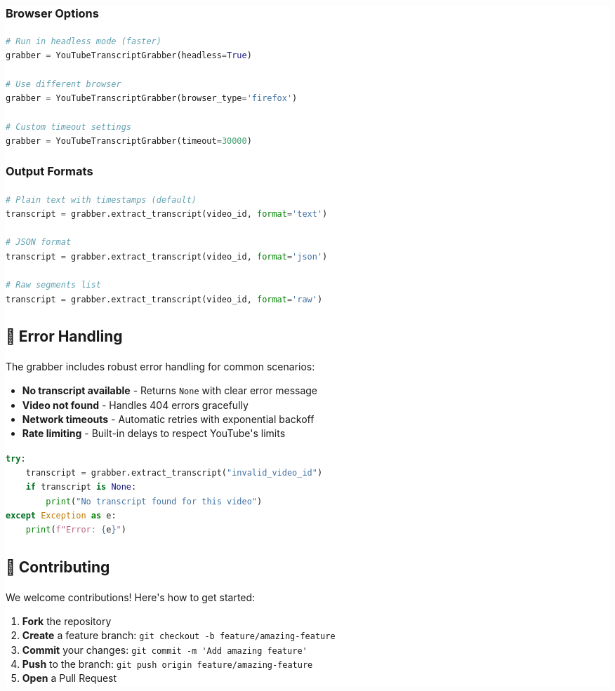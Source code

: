 ### Browser Options

```python
# Run in headless mode (faster)
grabber = YouTubeTranscriptGrabber(headless=True)

# Use different browser
grabber = YouTubeTranscriptGrabber(browser_type='firefox')

# Custom timeout settings
grabber = YouTubeTranscriptGrabber(timeout=30000)
```

### Output Formats

```python
# Plain text with timestamps (default)
transcript = grabber.extract_transcript(video_id, format='text')

# JSON format
transcript = grabber.extract_transcript(video_id, format='json')

# Raw segments list
transcript = grabber.extract_transcript(video_id, format='raw')
```

## 🚨 Error Handling

The grabber includes robust error handling for common scenarios:

- **No transcript available** - Returns `None` with clear error message
- **Video not found** - Handles 404 errors gracefully
- **Network timeouts** - Automatic retries with exponential backoff
- **Rate limiting** - Built-in delays to respect YouTube's limits

```python
try:
    transcript = grabber.extract_transcript("invalid_video_id")
    if transcript is None:
        print("No transcript found for this video")
except Exception as e:
    print(f"Error: {e}")
```

## 🤝 Contributing

We welcome contributions! Here's how to get started:

1. **Fork** the repository
2. **Create** a feature branch: `git checkout -b feature/amazing-feature`
3. **Commit** your changes: `git commit -m 'Add amazing feature'`
4. **Push** to the branch: `git push origin feature/amazing-feature`
5. **Open** a Pull Request
